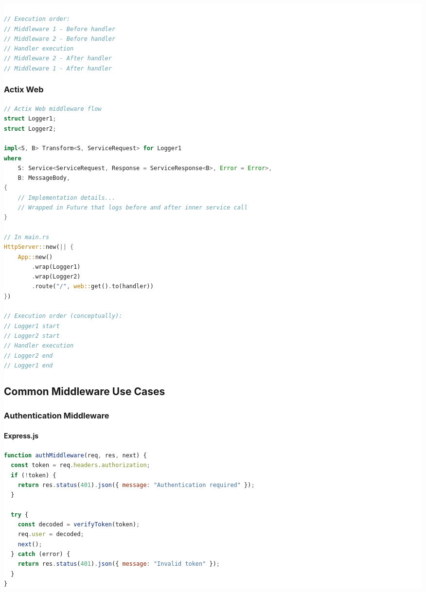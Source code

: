 ```javascript

// Execution order:
// Middleware 1 - Before handler
// Middleware 2 - Before handler
// Handler execution
// Middleware 2 - After handler
// Middleware 1 - After handler
```

### Actix Web

```rust
// Actix Web middleware flow
struct Logger1;
struct Logger2;

impl<S, B> Transform<S, ServiceRequest> for Logger1
where
    S: Service<ServiceRequest, Response = ServiceResponse<B>, Error = Error>,
    B: MessageBody,
{
    // Implementation details...
    // Wrapped in Future that logs before and after inner service call
}

// In main.rs
HttpServer::new(|| {
    App::new()
        .wrap(Logger1)
        .wrap(Logger2)
        .route("/", web::get().to(handler))
})

// Execution order (conceptually):
// Logger1 start
// Logger2 start
// Handler execution
// Logger2 end
// Logger1 end
```

## Common Middleware Use Cases

### Authentication Middleware

#### Express.js

```javascript
function authMiddleware(req, res, next) {
  const token = req.headers.authorization;
  if (!token) {
    return res.status(401).json({ message: "Authentication required" });
  }

  try {
    const decoded = verifyToken(token);
    req.user = decoded;
    next();
  } catch (error) {
    return res.status(401).json({ message: "Invalid token" });
  }
}

```
